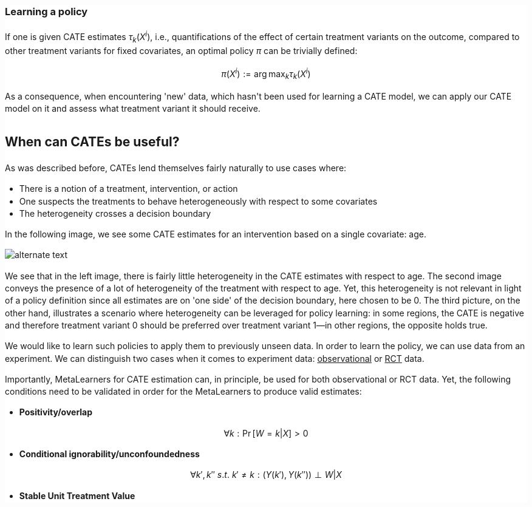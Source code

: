 ### Learning a policy

If one is given CATE estimates $\tau_{k}(X^i)$, i.e., quantifications of the effect of certain treatment variants on the outcome, compared to other treatment variants for fixed covariates, an optimal policy $\pi$ can be trivially defined:

$$
\pi(X^i) := \arg\max_k \tau_{k}(X^i)
$$

As a consequence, when encountering 'new' data, which hasn't been used for learning a CATE model, we can apply our CATE model on it and assess what treatment variant it should receive.

## When can CATEs be useful?

As was described before, CATEs lend themselves fairly naturally to use cases where:

-   There is a notion of a treatment, intervention, or action
-   One suspects the treatments to behave heterogeneously with respect to some covariates
-   The heterogeneity crosses a decision boundary

In the following image, we see some CATE estimates for an intervention based on a single covariate: age.

![alternate text](imgs/heterogeneity.svg)

We see that in the left image, there is fairly little heterogeneity in the CATE estimates with respect to age. The second image conveys the presence of a lot of heterogeneity of the treatment with respect to age. Yet, this heterogeneity is not relevant in light of a policy definition since all estimates are on 'one side' of the decision boundary, here chosen to be 0. The third picture, on the other hand, illustrates a scenario where heterogeneity can be leveraged for policy learning: in some regions, the CATE is negative and therefore treatment variant 0 should be preferred over treatment variant 1—in other regions, the opposite holds true.

We would like to learn such policies to apply them to previously unseen data. In order to learn the policy, we can use data from an experiment. We can distinguish two cases when it comes to experiment data: [observational](glossary.md#randomized-control-trial-rct) or [RCT](glossary.md#randomized-control-trial-rct) data.

Importantly, MetaLearners for CATE estimation can, in principle, be used for both observational or RCT data. Yet, the following conditions need to be validated in order for the MetaLearners to produce valid estimates:

-   **Positivity/overlap**

$$
\forall k: \Pr[W=k|X] > 0
$$

-   **Conditional ignorability/unconfoundedness**

$$
\forall k', k''\ s.t.\ k' \neq k: (Y(k'), Y(k'')) \perp W | X
$$

-   **Stable Unit Treatment Value**
